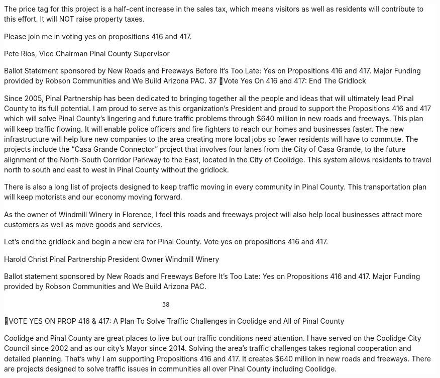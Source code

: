 The price tag for this project is a half-cent increase in the sales tax, which means visitors as well
as residents will contribute to this effort. It will NOT raise property taxes.

Please join me in voting yes on propositions 416 and 417.



Pete Rios, Vice Chairman
Pinal County Supervisor




Ballot Statement sponsored by New Roads and Freeways Before It’s Too Late: Yes on
Propositions 416 and 417. Major Funding provided by Robson Communities and We Build
Arizona PAC.
                                            37
Vote Yes On 416 and 417: End The Gridlock

Since 2005, Pinal Partnership has been dedicated to bringing together all the people and ideas
that will ultimately lead Pinal County to its full potential. I am proud to serve as this
organization’s President and proud to support the Propositions 416 and 417 which will solve
Pinal County’s lingering and future traffic problems through $640 million in new roads and
freeways. This plan will keep traffic flowing. It will enable police officers and fire fighters to
reach our homes and businesses faster. The new infrastructure will help lure new companies to
the area creating more local jobs so fewer residents will have to commute. The projects include
the “Casa Grande Connector” project that involves four lanes from the City of Casa Grande, to
the future alignment of the North-South Corridor Parkway to the East, located in the City of
Coolidge. This system allows residents to travel north to south and east to west in Pinal County
without the gridlock.

There is also a long list of projects designed to keep traffic moving in every community in Pinal
County. This transportation plan will keep motorists and our economy moving forward.

As the owner of Windmill Winery in Florence, I feel this roads and freeways project will also
help local businesses attract more customers as well as move goods and services.

Let’s end the gridlock and begin a new era for Pinal County. Vote yes on propositions 416 and
417.

Harold Christ
Pinal Partnership President
Owner Windmill Winery




Ballot statement sponsored by New Roads and Freeways Before It’s Too Late: Yes on
Propositions 416 and 417. Major Funding provided by Robson Communities and We Build
Arizona PAC.




                                                38
VOTE YES ON PROP 416 & 417: A Plan To Solve Traffic Challenges in Coolidge and All
of Pinal County



Coolidge and Pinal County are great places to live but our traffic conditions need attention. I
have served on the Coolidge City Council since 2002 and as our city’s Mayor since 2014.
Solving the area’s traffic challenges takes regional cooperation and detailed planning. That’s
why I am supporting Propositions 416 and 417. It creates $640 million in new roads and
freeways. There are projects designed to solve traffic issues in communities all over Pinal
County including Coolidge.
